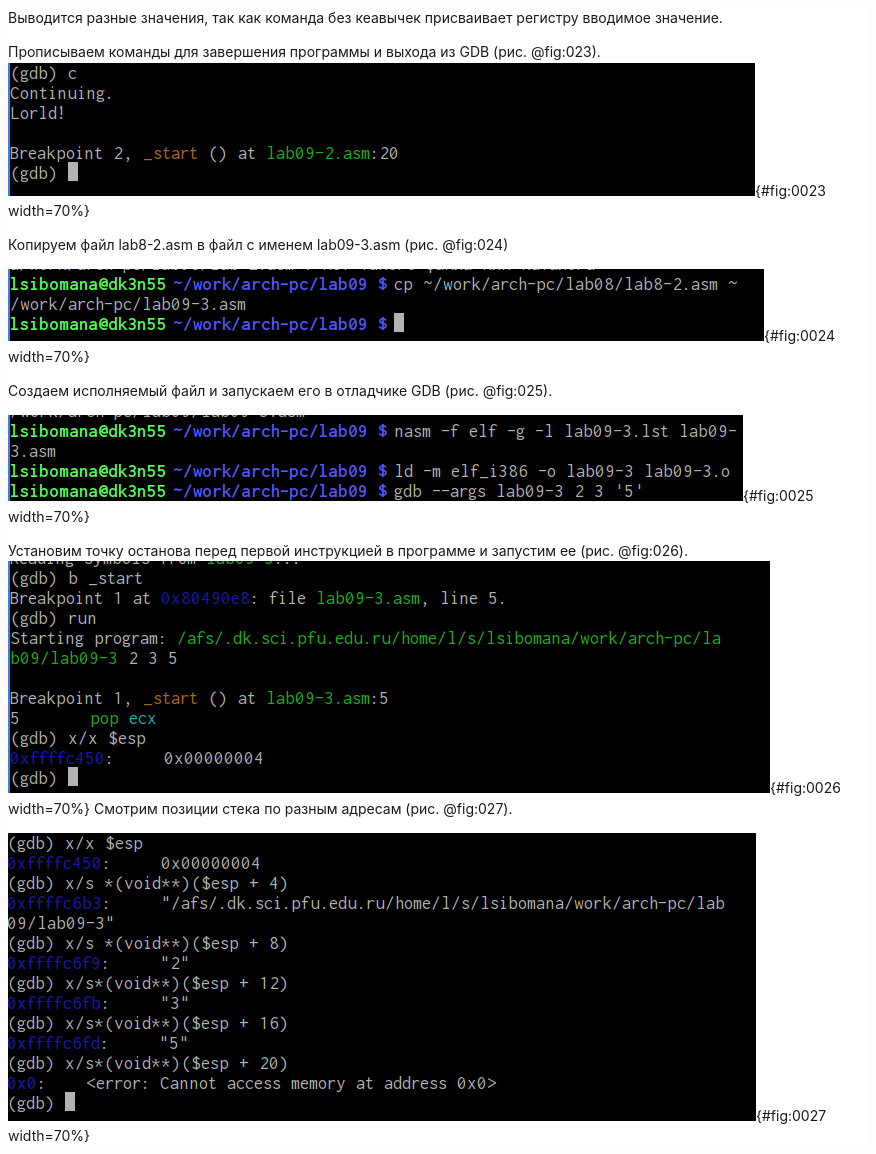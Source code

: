 Выводится разные значения, так как команда без кеавычек присваивает регистру вводимое значение.

Прописываем команды для завершения программы и выхода из GDB (рис. @fig:023).
![change of code](image/23.png){#fig:0023 width=70%}

Копируем файл lab8-2.asm в файл с именем lab09-3.asm (рис. @fig:024)


![change of code](image/24.png){#fig:0024 width=70%}


Создаем исполняемый файл и запускаем его в отладчике GDB (рис. @fig:025).

![change of code](image/25.png){#fig:0025 width=70%}

Установим точку останова перед первой инструкцией в программе и запустим ее (рис. @fig:026).
![change of code](image/26.png){#fig:0026 width=70%}
Смотрим позиции стека по разным адресам (рис. @fig:027).

![change of code](image/27.png){#fig:0027 width=70%}
